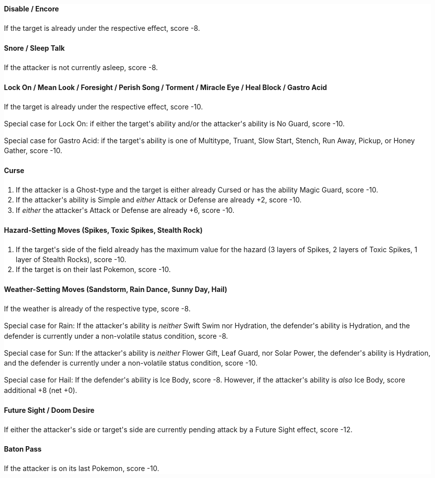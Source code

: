 #### Disable / Encore

If the target is already under the respective effect, score -8.

#### Snore / Sleep Talk

If the attacker is not currently asleep, score -8.

#### Lock On / Mean Look / Foresight / Perish Song / Torment / Miracle Eye / Heal Block / Gastro Acid

If the target is already under the respective effect, score -10.

Special case for Lock On: if either the target's ability and/or the attacker's ability is No Guard, score -10.

Special case for Gastro Acid: if the target's ability is one of Multitype, Truant, Slow Start, Stench, Run Away, Pickup, or Honey Gather, score -10.

#### Curse

1. If the attacker is a Ghost-type and the target is either already Cursed or has the ability Magic Guard, score -10.
2. If the attacker's ability is Simple and *either* Attack or Defense are already +2, score -10.
3. If *either* the attacker's Attack or Defense are already +6, score -10.

#### Hazard-Setting Moves (Spikes, Toxic Spikes, Stealth Rock)

1. If the target's side of the field already has the maximum value for the hazard (3 layers of Spikes, 2 layers of Toxic Spikes, 1 layer of Stealth Rocks), score -10.
2. If the target is on their last Pokemon, score -10.

#### Weather-Setting Moves (Sandstorm, Rain Dance, Sunny Day, Hail)

If the weather is already of the respective type, score -8.

Special case for Rain: If the attacker's ability is *neither* Swift Swim nor Hydration, the defender's ability is Hydration, and the defender is currently under a non-volatile status condition, score -8.

Special case for Sun: If the attacker's ability is *neither* Flower Gift, Leaf Guard, nor Solar Power, the defender's ability is Hydration, and the defender is currently under a non-volatile status condition, score -10.

Special case for Hail: If the defender's ability is Ice Body, score -8. However, if the attacker's ability is *also* Ice Body, score additional +8 (net +0).

#### Future Sight / Doom Desire

If either the attacker's side or target's side are currently pending attack by a Future Sight effect, score -12.

#### Baton Pass

If the attacker is on its last Pokemon, score -10.
